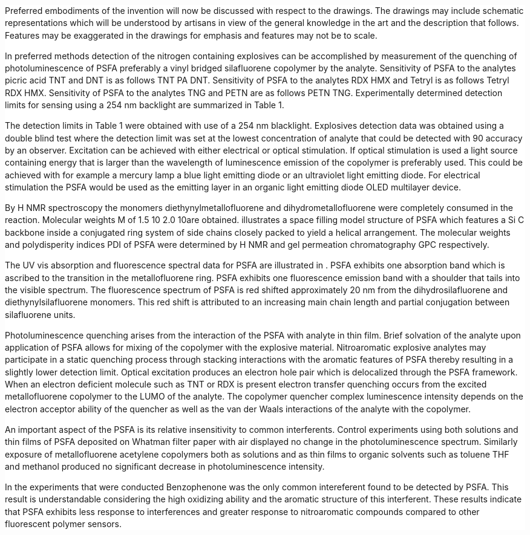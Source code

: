 Preferred embodiments of the invention will now be discussed with respect to the drawings. The drawings may include schematic representations which will be understood by artisans in view of the general knowledge in the art and the description that follows. Features may be exaggerated in the drawings for emphasis and features may not be to scale.

In preferred methods detection of the nitrogen containing explosives can be accomplished by measurement of the quenching of photoluminescence of PSFA preferably a vinyl bridged silafluorene copolymer by the analyte. Sensitivity of PSFA to the analytes picric acid TNT and DNT is as follows TNT PA DNT. Sensitivity of PSFA to the analytes RDX HMX and Tetryl is as follows Tetryl RDX HMX. Sensitivity of PSFA to the analytes TNG and PETN are as follows PETN TNG. Experimentally determined detection limits for sensing using a 254 nm backlight are summarized in Table 1.

The detection limits in Table 1 were obtained with use of a 254 nm blacklight. Explosives detection data was obtained using a double blind test where the detection limit was set at the lowest concentration of analyte that could be detected with 90 accuracy by an observer. Excitation can be achieved with either electrical or optical stimulation. If optical stimulation is used a light source containing energy that is larger than the wavelength of luminescence emission of the copolymer is preferably used. This could be achieved with for example a mercury lamp a blue light emitting diode or an ultraviolet light emitting diode. For electrical stimulation the PSFA would be used as the emitting layer in an organic light emitting diode OLED multilayer device.

By H NMR spectroscopy the monomers diethynylmetallofluorene and dihydrometallofluorene were completely consumed in the reaction. Molecular weights M of 1.5 10 2.0 10are obtained. illustrates a space filling model structure of PSFA which features a Si C backbone inside a conjugated ring system of side chains closely packed to yield a helical arrangement. The molecular weights and polydisperity indices PDI of PSFA were determined by H NMR and gel permeation chromatography GPC respectively.

The UV vis absorption and fluorescence spectral data for PSFA are illustrated in . PSFA exhibits one absorption band which is ascribed to the transition in the metallofluorene ring. PSFA exhibits one fluorescence emission band with a shoulder that tails into the visible spectrum. The fluorescence spectrum of PSFA is red shifted approximately 20 nm from the dihydrosilafluorene and diethynylsilafluorene monomers. This red shift is attributed to an increasing main chain length and partial conjugation between silafluorene units.

Photoluminescence quenching arises from the interaction of the PSFA with analyte in thin film. Brief solvation of the analyte upon application of PSFA allows for mixing of the copolymer with the explosive material. Nitroaromatic explosive analytes may participate in a static quenching process through stacking interactions with the aromatic features of PSFA thereby resulting in a slightly lower detection limit. Optical excitation produces an electron hole pair which is delocalized through the PSFA framework. When an electron deficient molecule such as TNT or RDX is present electron transfer quenching occurs from the excited metallofluorene copolymer to the LUMO of the analyte. The copolymer quencher complex luminescence intensity depends on the electron acceptor ability of the quencher as well as the van der Waals interactions of the analyte with the copolymer.

An important aspect of the PSFA is its relative insensitivity to common interferents. Control experiments using both solutions and thin films of PSFA deposited on Whatman filter paper with air displayed no change in the photoluminescence spectrum. Similarly exposure of metallofluorene acetylene copolymers both as solutions and as thin films to organic solvents such as toluene THF and methanol produced no significant decrease in photoluminescence intensity.

In the experiments that were conducted Benzophenone was the only common intereferent found to be detected by PSFA. This result is understandable considering the high oxidizing ability and the aromatic structure of this interferent. These results indicate that PSFA exhibits less response to interferences and greater response to nitroaromatic compounds compared to other fluorescent polymer sensors.
